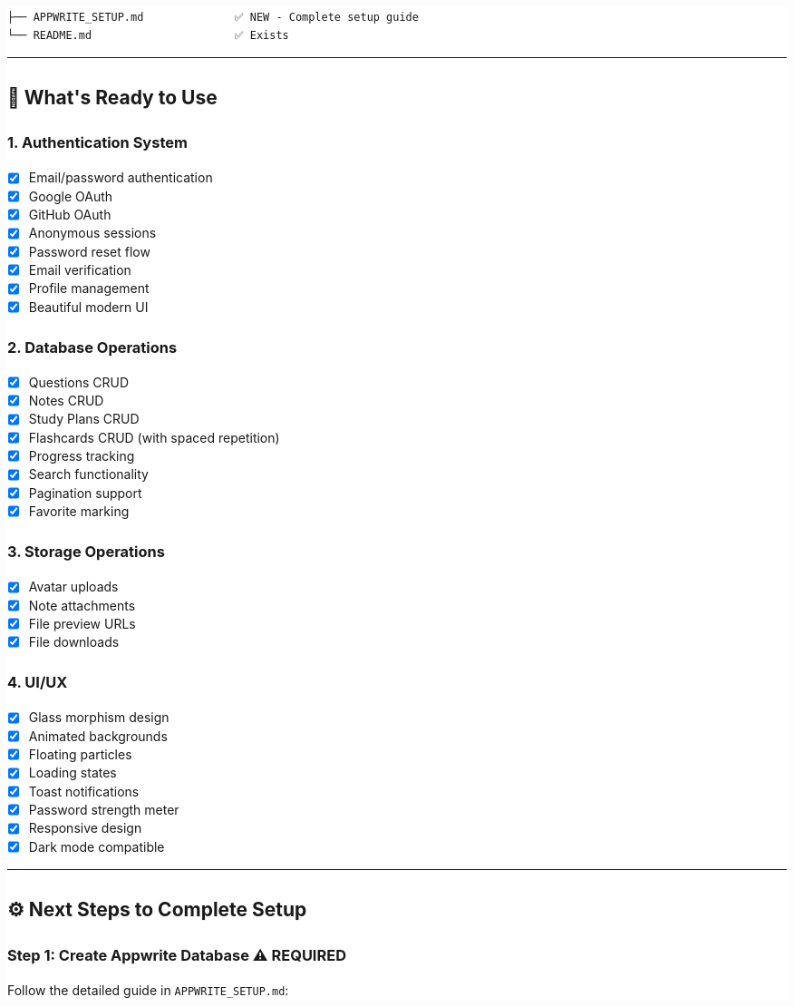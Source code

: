 ```
├── APPWRITE_SETUP.md              ✅ NEW - Complete setup guide
└── README.md                      ✅ Exists
```

---

## 🚀 What's Ready to Use

### 1. Authentication System
- [x] Email/password authentication
- [x] Google OAuth
- [x] GitHub OAuth  
- [x] Anonymous sessions
- [x] Password reset flow
- [x] Email verification
- [x] Profile management
- [x] Beautiful modern UI

### 2. Database Operations
- [x] Questions CRUD
- [x] Notes CRUD
- [x] Study Plans CRUD
- [x] Flashcards CRUD (with spaced repetition)
- [x] Progress tracking
- [x] Search functionality
- [x] Pagination support
- [x] Favorite marking

### 3. Storage Operations
- [x] Avatar uploads
- [x] Note attachments
- [x] File preview URLs
- [x] File downloads

### 4. UI/UX
- [x] Glass morphism design
- [x] Animated backgrounds
- [x] Floating particles
- [x] Loading states
- [x] Toast notifications
- [x] Password strength meter
- [x] Responsive design
- [x] Dark mode compatible

---

## ⚙️ Next Steps to Complete Setup

### Step 1: Create Appwrite Database ⚠️ REQUIRED
Follow the detailed guide in `APPWRITE_SETUP.md`:
